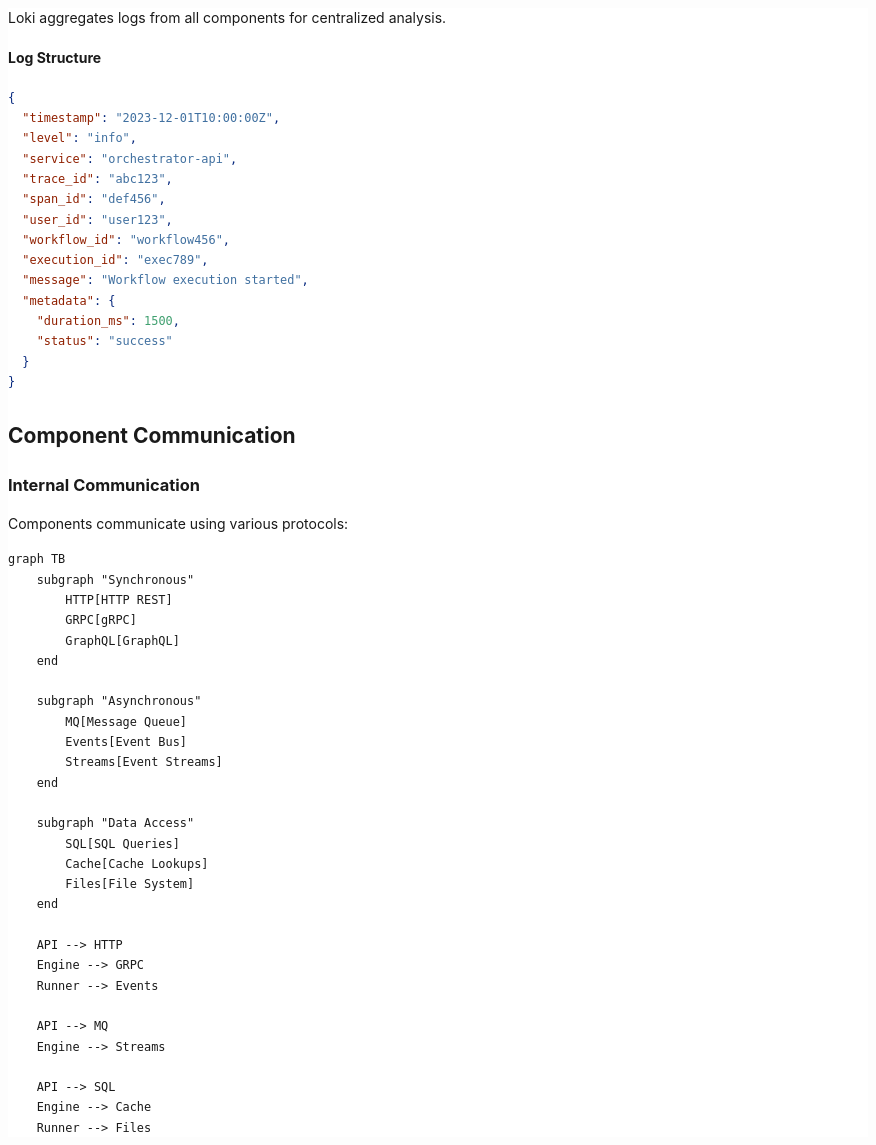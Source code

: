 Loki aggregates logs from all components for centralized analysis.

#### Log Structure
```json
{
  "timestamp": "2023-12-01T10:00:00Z",
  "level": "info",
  "service": "orchestrator-api",
  "trace_id": "abc123",
  "span_id": "def456",
  "user_id": "user123",
  "workflow_id": "workflow456",
  "execution_id": "exec789",
  "message": "Workflow execution started",
  "metadata": {
    "duration_ms": 1500,
    "status": "success"
  }
}
```

## Component Communication

### Internal Communication

Components communicate using various protocols:

```mermaid
graph TB
    subgraph "Synchronous"
        HTTP[HTTP REST]
        GRPC[gRPC]
        GraphQL[GraphQL]
    end
    
    subgraph "Asynchronous"
        MQ[Message Queue]
        Events[Event Bus]
        Streams[Event Streams]
    end
    
    subgraph "Data Access"
        SQL[SQL Queries]
        Cache[Cache Lookups]
        Files[File System]
    end
    
    API --> HTTP
    Engine --> GRPC
    Runner --> Events
    
    API --> MQ
    Engine --> Streams
    
    API --> SQL
    Engine --> Cache
    Runner --> Files
```
